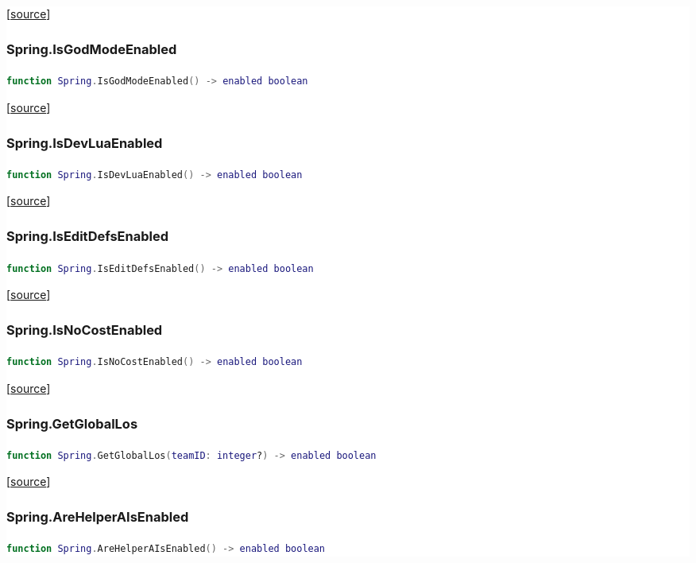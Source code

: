 [<a href="https://github.com/beyond-all-reason/spring/blob/0a561a37ee97c7883fd3f5a4bc995f9a4f6fdea0/rts/Lua/LuaSyncedRead.cpp#L755-L760" target="_blank">source</a>]


### Spring.IsGodModeEnabled

```lua
function Spring.IsGodModeEnabled() -> enabled boolean
```





[<a href="https://github.com/beyond-all-reason/spring/blob/0a561a37ee97c7883fd3f5a4bc995f9a4f6fdea0/rts/Lua/LuaSyncedRead.cpp#L768-L773" target="_blank">source</a>]


### Spring.IsDevLuaEnabled

```lua
function Spring.IsDevLuaEnabled() -> enabled boolean
```





[<a href="https://github.com/beyond-all-reason/spring/blob/0a561a37ee97c7883fd3f5a4bc995f9a4f6fdea0/rts/Lua/LuaSyncedRead.cpp#L783-L788" target="_blank">source</a>]


### Spring.IsEditDefsEnabled

```lua
function Spring.IsEditDefsEnabled() -> enabled boolean
```





[<a href="https://github.com/beyond-all-reason/spring/blob/0a561a37ee97c7883fd3f5a4bc995f9a4f6fdea0/rts/Lua/LuaSyncedRead.cpp#L796-L801" target="_blank">source</a>]


### Spring.IsNoCostEnabled

```lua
function Spring.IsNoCostEnabled() -> enabled boolean
```





[<a href="https://github.com/beyond-all-reason/spring/blob/0a561a37ee97c7883fd3f5a4bc995f9a4f6fdea0/rts/Lua/LuaSyncedRead.cpp#L809-L814" target="_blank">source</a>]


### Spring.GetGlobalLos

```lua
function Spring.GetGlobalLos(teamID: integer?) -> enabled boolean
```





[<a href="https://github.com/beyond-all-reason/spring/blob/0a561a37ee97c7883fd3f5a4bc995f9a4f6fdea0/rts/Lua/LuaSyncedRead.cpp#L822-L829" target="_blank">source</a>]


### Spring.AreHelperAIsEnabled

```lua
function Spring.AreHelperAIsEnabled() -> enabled boolean
```




